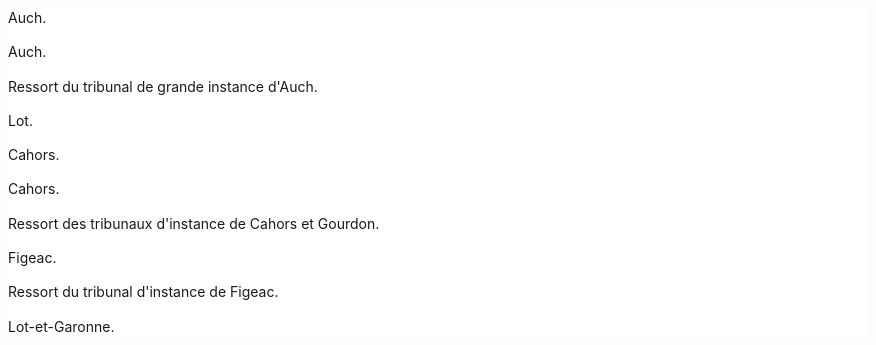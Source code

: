 Auch.

</td>
      <td valign="top" align="left">

Auch.

</td>
      <td valign="top" align="left">

Ressort du tribunal de grande instance d'Auch.

</td>
    </tr>
    <tr>
      <td valign="top" align="left">

Lot.

</td>
      <td align="left" valign="top">

Cahors.

</td>
      <td align="left" valign="top">

Cahors.

</td>
      <td align="left" valign="top">

Ressort des tribunaux d'instance de Cahors et Gourdon.

</td>
    </tr>
    <tr>
      <td valign="top" align="left">

</td>
      <td valign="top" align="left">

</td>
      <td align="left" valign="top">

Figeac.

</td>
      <td align="left" valign="top">

Ressort du tribunal d'instance de Figeac.

</td>
    </tr>
    <tr>
      <td valign="top" align="left">

Lot-et-Garonne.

</td>
      <td align="left" valign="top">
